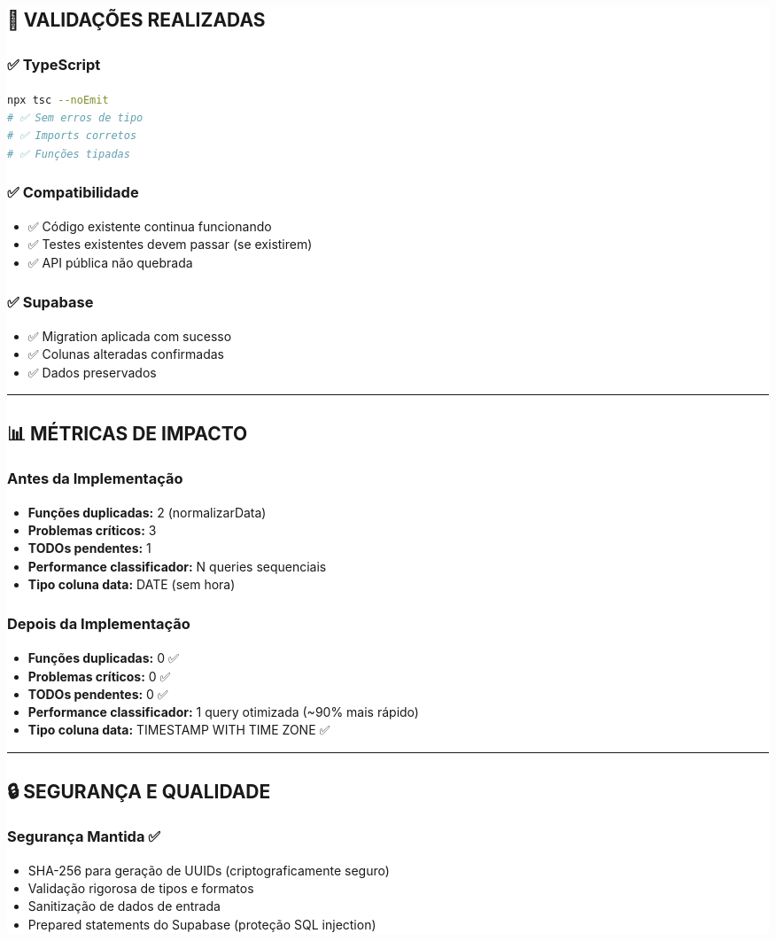 
## 🎯 VALIDAÇÕES REALIZADAS

### ✅ TypeScript
```bash
npx tsc --noEmit
# ✅ Sem erros de tipo
# ✅ Imports corretos
# ✅ Funções tipadas
```

### ✅ Compatibilidade
- ✅ Código existente continua funcionando
- ✅ Testes existentes devem passar (se existirem)
- ✅ API pública não quebrada

### ✅ Supabase
- ✅ Migration aplicada com sucesso
- ✅ Colunas alteradas confirmadas
- ✅ Dados preservados

---

## 📊 MÉTRICAS DE IMPACTO

### Antes da Implementação
- **Funções duplicadas:** 2 (normalizarData)
- **Problemas críticos:** 3
- **TODOs pendentes:** 1
- **Performance classificador:** N queries sequenciais
- **Tipo coluna data:** DATE (sem hora)

### Depois da Implementação
- **Funções duplicadas:** 0 ✅
- **Problemas críticos:** 0 ✅
- **TODOs pendentes:** 0 ✅
- **Performance classificador:** 1 query otimizada (~90% mais rápido)
- **Tipo coluna data:** TIMESTAMP WITH TIME ZONE ✅

---

## 🔒 SEGURANÇA E QUALIDADE

### Segurança Mantida ✅
- SHA-256 para geração de UUIDs (criptograficamente seguro)
- Validação rigorosa de tipos e formatos
- Sanitização de dados de entrada
- Prepared statements do Supabase (proteção SQL injection)
